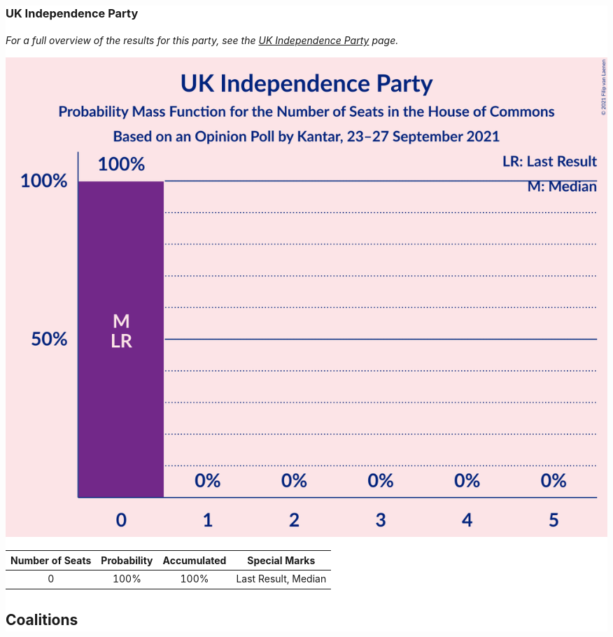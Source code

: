 ### UK Independence Party

*For a full overview of the results for this party, see the [UK Independence Party](party-ukindependenceparty.html) page.*

![Graph with seats probability mass function not yet produced](2021-09-27-Kantar-seats-pmf-ukindependenceparty.png "Seats Probability Mass Function")

| Number of Seats | Probability | Accumulated | Special Marks |
|:---------------:|:-----------:|:-----------:|:-------------:|
| 0 | 100% | 100% | Last Result, Median |


## Coalitions
